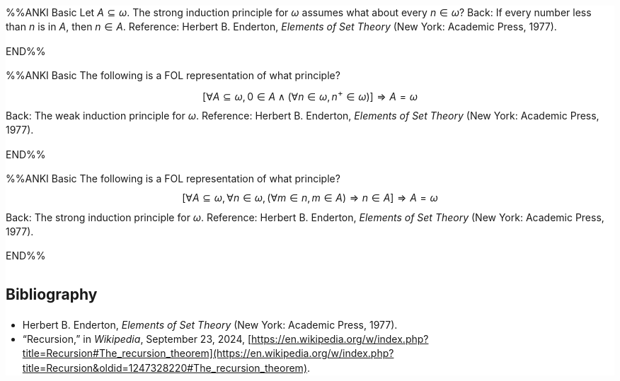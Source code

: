 %%ANKI
Basic
Let $A \subseteq \omega$. The strong induction principle for $\omega$ assumes what about every $n \in \omega$?
Back: If every number less than $n$ is in $A$, then $n \in A$.
Reference: Herbert B. Enderton, *Elements of Set Theory* (New York: Academic Press, 1977).

END%%

%%ANKI
Basic
The following is a FOL representation of what principle?
$$[\forall A \subseteq \omega, 0 \in A \land (\forall n \in \omega, n^+ \in \omega)] \Rightarrow A = \omega$$
Back: The weak induction principle for $\omega$.
Reference: Herbert B. Enderton, *Elements of Set Theory* (New York: Academic Press, 1977).

END%%

%%ANKI
Basic
The following is a FOL representation of what principle?
$$[\forall A \subseteq \omega, \forall n \in \omega, (\forall m \in n, m \in A) \Rightarrow n \in A] \Rightarrow A = \omega$$
Back: The strong induction principle for $\omega$.
Reference: Herbert B. Enderton, *Elements of Set Theory* (New York: Academic Press, 1977).

END%%

## Bibliography

* Herbert B. Enderton, *Elements of Set Theory* (New York: Academic Press, 1977).
* “Recursion,” in _Wikipedia_, September 23, 2024, [https://en.wikipedia.org/w/index.php?title=Recursion#The_recursion_theorem](https://en.wikipedia.org/w/index.php?title=Recursion&oldid=1247328220#The_recursion_theorem).